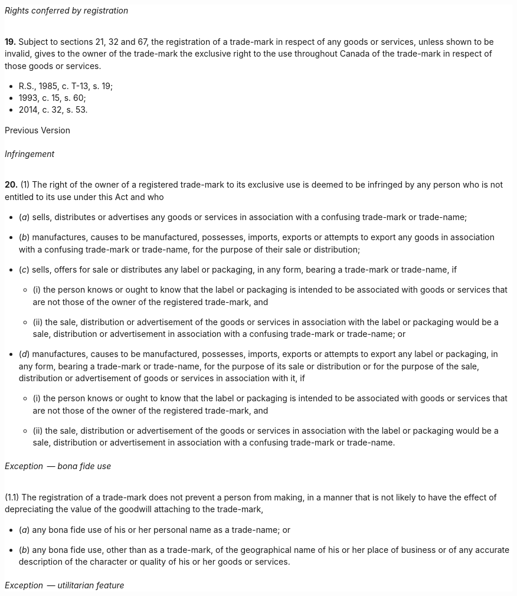 ###### Rights conferred by registration

**19.** Subject to sections 21, 32 and 67, the registration of a trade-mark in respect of any goods or services, unless shown to be invalid, gives to the owner of the trade-mark the exclusive right to the use throughout Canada of the trade-mark in respect of those goods or services.

  * R.S., 1985, c. T-13, s. 19;
  * 1993, c. 15, s. 60;
  * 2014, c. 32, s. 53.

Previous Version

###### Infringement

**20.** (1) The right of the owner of a registered trade-mark to its exclusive use is deemed to be infringed by any person who is not entitled to its use under this Act and who

  * (_a_) sells, distributes or advertises any goods or services in association with a confusing trade-mark or trade-name;

  * (_b_) manufactures, causes to be manufactured, possesses, imports, exports or attempts to export any goods in association with a confusing trade-mark or trade-name, for the purpose of their sale or distribution;

  * (_c_) sells, offers for sale or distributes any label or packaging, in any form, bearing a trade-mark or trade-name, if

    * (i) the person knows or ought to know that the label or packaging is intended to be associated with goods or services that are not those of the owner of the registered trade-mark, and

    * (ii) the sale, distribution or advertisement of the goods or services in association with the label or packaging would be a sale, distribution or advertisement in association with a confusing trade-mark or trade-name; or

  * (_d_) manufactures, causes to be manufactured, possesses, imports, exports or attempts to export any label or packaging, in any form, bearing a trade-mark or trade-name, for the purpose of its sale or distribution or for the purpose of the sale, distribution or advertisement of goods or services in association with it, if

    * (i) the person knows or ought to know that the label or packaging is intended to be associated with goods or services that are not those of the owner of the registered trade-mark, and

    * (ii) the sale, distribution or advertisement of the goods or services in association with the label or packaging would be a sale, distribution or advertisement in association with a confusing trade-mark or trade-name.

###### Exception  — bona fide use

(1.1) The registration of a trade-mark does not prevent a person from making, in a manner that is not likely to have the effect of depreciating the value of the goodwill attaching to the trade-mark,

  * (_a_) any bona fide use of his or her personal name as a trade-name; or

  * (_b_) any bona fide use, other than as a trade-mark, of the geographical name of his or her place of business or of any accurate description of the character or quality of his or her goods or services.

###### Exception  — utilitarian feature
